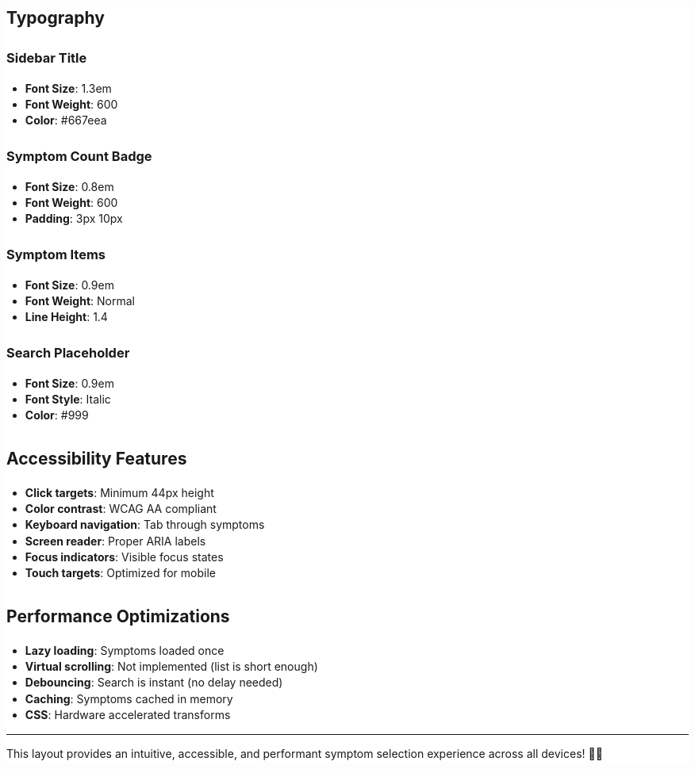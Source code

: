 ## Typography

### Sidebar Title
- **Font Size**: 1.3em
- **Font Weight**: 600
- **Color**: #667eea

### Symptom Count Badge
- **Font Size**: 0.8em
- **Font Weight**: 600
- **Padding**: 3px 10px

### Symptom Items
- **Font Size**: 0.9em
- **Font Weight**: Normal
- **Line Height**: 1.4

### Search Placeholder
- **Font Size**: 0.9em
- **Font Style**: Italic
- **Color**: #999

## Accessibility Features

- **Click targets**: Minimum 44px height
- **Color contrast**: WCAG AA compliant
- **Keyboard navigation**: Tab through symptoms
- **Screen reader**: Proper ARIA labels
- **Focus indicators**: Visible focus states
- **Touch targets**: Optimized for mobile

## Performance Optimizations

- **Lazy loading**: Symptoms loaded once
- **Virtual scrolling**: Not implemented (list is short enough)
- **Debouncing**: Search is instant (no delay needed)
- **Caching**: Symptoms cached in memory
- **CSS**: Hardware accelerated transforms

---

This layout provides an intuitive, accessible, and performant symptom selection experience across all devices! 🎨✨
